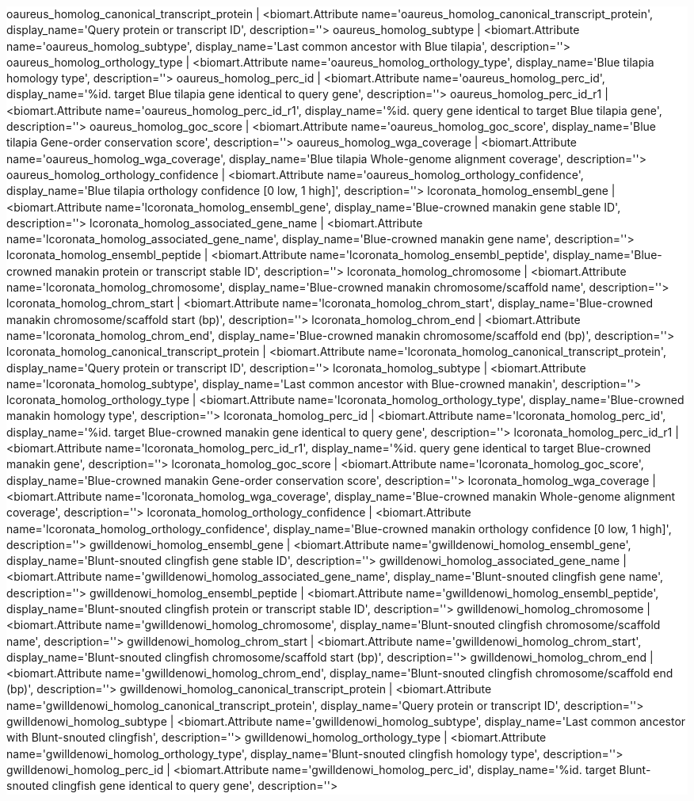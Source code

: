 oaureus_homolog_canonical_transcript_protein | <biomart.Attribute name='oaureus_homolog_canonical_transcript_protein', display_name='Query protein or transcript ID', description=''>
oaureus_homolog_subtype | <biomart.Attribute name='oaureus_homolog_subtype', display_name='Last common ancestor with Blue tilapia', description=''>
oaureus_homolog_orthology_type | <biomart.Attribute name='oaureus_homolog_orthology_type', display_name='Blue tilapia homology type', description=''>
oaureus_homolog_perc_id | <biomart.Attribute name='oaureus_homolog_perc_id', display_name='%id. target Blue tilapia gene identical to query gene', description=''>
oaureus_homolog_perc_id_r1 | <biomart.Attribute name='oaureus_homolog_perc_id_r1', display_name='%id. query gene identical to target Blue tilapia gene', description=''>
oaureus_homolog_goc_score | <biomart.Attribute name='oaureus_homolog_goc_score', display_name='Blue tilapia Gene-order conservation score', description=''>
oaureus_homolog_wga_coverage | <biomart.Attribute name='oaureus_homolog_wga_coverage', display_name='Blue tilapia Whole-genome alignment coverage', description=''>
oaureus_homolog_orthology_confidence | <biomart.Attribute name='oaureus_homolog_orthology_confidence', display_name='Blue tilapia orthology confidence [0 low, 1 high]', description=''>
lcoronata_homolog_ensembl_gene | <biomart.Attribute name='lcoronata_homolog_ensembl_gene', display_name='Blue-crowned manakin gene stable ID', description=''>
lcoronata_homolog_associated_gene_name | <biomart.Attribute name='lcoronata_homolog_associated_gene_name', display_name='Blue-crowned manakin gene name', description=''>
lcoronata_homolog_ensembl_peptide | <biomart.Attribute name='lcoronata_homolog_ensembl_peptide', display_name='Blue-crowned manakin protein or transcript stable ID', description=''>
lcoronata_homolog_chromosome | <biomart.Attribute name='lcoronata_homolog_chromosome', display_name='Blue-crowned manakin chromosome/scaffold name', description=''>
lcoronata_homolog_chrom_start | <biomart.Attribute name='lcoronata_homolog_chrom_start', display_name='Blue-crowned manakin chromosome/scaffold start (bp)', description=''>
lcoronata_homolog_chrom_end | <biomart.Attribute name='lcoronata_homolog_chrom_end', display_name='Blue-crowned manakin chromosome/scaffold end (bp)', description=''>
lcoronata_homolog_canonical_transcript_protein | <biomart.Attribute name='lcoronata_homolog_canonical_transcript_protein', display_name='Query protein or transcript ID', description=''>
lcoronata_homolog_subtype | <biomart.Attribute name='lcoronata_homolog_subtype', display_name='Last common ancestor with Blue-crowned manakin', description=''>
lcoronata_homolog_orthology_type | <biomart.Attribute name='lcoronata_homolog_orthology_type', display_name='Blue-crowned manakin homology type', description=''>
lcoronata_homolog_perc_id | <biomart.Attribute name='lcoronata_homolog_perc_id', display_name='%id. target Blue-crowned manakin gene identical to query gene', description=''>
lcoronata_homolog_perc_id_r1 | <biomart.Attribute name='lcoronata_homolog_perc_id_r1', display_name='%id. query gene identical to target Blue-crowned manakin gene', description=''>
lcoronata_homolog_goc_score | <biomart.Attribute name='lcoronata_homolog_goc_score', display_name='Blue-crowned manakin Gene-order conservation score', description=''>
lcoronata_homolog_wga_coverage | <biomart.Attribute name='lcoronata_homolog_wga_coverage', display_name='Blue-crowned manakin Whole-genome alignment coverage', description=''>
lcoronata_homolog_orthology_confidence | <biomart.Attribute name='lcoronata_homolog_orthology_confidence', display_name='Blue-crowned manakin orthology confidence [0 low, 1 high]', description=''>
gwilldenowi_homolog_ensembl_gene | <biomart.Attribute name='gwilldenowi_homolog_ensembl_gene', display_name='Blunt-snouted clingfish gene stable ID', description=''>
gwilldenowi_homolog_associated_gene_name | <biomart.Attribute name='gwilldenowi_homolog_associated_gene_name', display_name='Blunt-snouted clingfish gene name', description=''>
gwilldenowi_homolog_ensembl_peptide | <biomart.Attribute name='gwilldenowi_homolog_ensembl_peptide', display_name='Blunt-snouted clingfish protein or transcript stable ID', description=''>
gwilldenowi_homolog_chromosome | <biomart.Attribute name='gwilldenowi_homolog_chromosome', display_name='Blunt-snouted clingfish chromosome/scaffold name', description=''>
gwilldenowi_homolog_chrom_start | <biomart.Attribute name='gwilldenowi_homolog_chrom_start', display_name='Blunt-snouted clingfish chromosome/scaffold start (bp)', description=''>
gwilldenowi_homolog_chrom_end | <biomart.Attribute name='gwilldenowi_homolog_chrom_end', display_name='Blunt-snouted clingfish chromosome/scaffold end (bp)', description=''>
gwilldenowi_homolog_canonical_transcript_protein | <biomart.Attribute name='gwilldenowi_homolog_canonical_transcript_protein', display_name='Query protein or transcript ID', description=''>
gwilldenowi_homolog_subtype | <biomart.Attribute name='gwilldenowi_homolog_subtype', display_name='Last common ancestor with Blunt-snouted clingfish', description=''>
gwilldenowi_homolog_orthology_type | <biomart.Attribute name='gwilldenowi_homolog_orthology_type', display_name='Blunt-snouted clingfish homology type', description=''>
gwilldenowi_homolog_perc_id | <biomart.Attribute name='gwilldenowi_homolog_perc_id', display_name='%id. target Blunt-snouted clingfish gene identical to query gene', description=''>